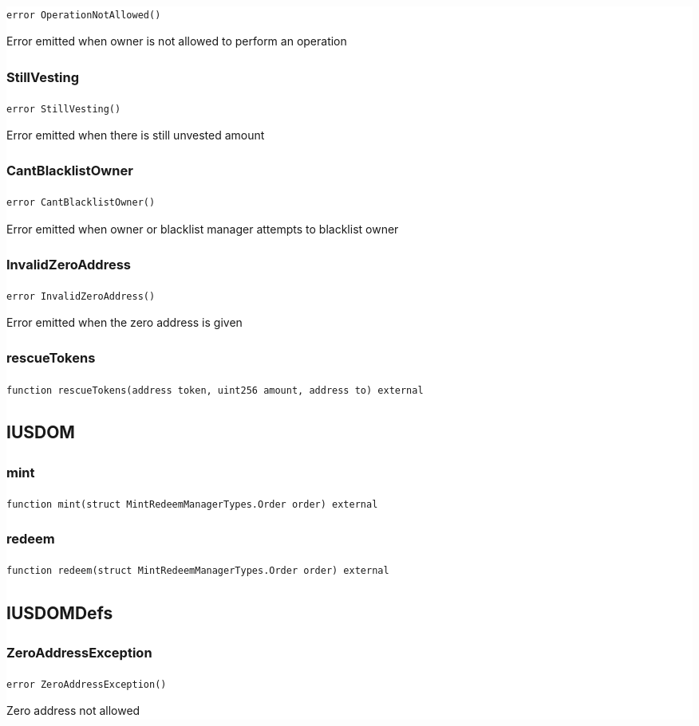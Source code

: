 ```solidity
error OperationNotAllowed()
```

Error emitted when owner is not allowed to perform an operation

### StillVesting

```solidity
error StillVesting()
```

Error emitted when there is still unvested amount

### CantBlacklistOwner

```solidity
error CantBlacklistOwner()
```

Error emitted when owner or blacklist manager attempts to blacklist owner

### InvalidZeroAddress

```solidity
error InvalidZeroAddress()
```

Error emitted when the zero address is given

### rescueTokens

```solidity
function rescueTokens(address token, uint256 amount, address to) external
```

## IUSDOM

### mint

```solidity
function mint(struct MintRedeemManagerTypes.Order order) external
```

### redeem

```solidity
function redeem(struct MintRedeemManagerTypes.Order order) external
```

## IUSDOMDefs

### ZeroAddressException

```solidity
error ZeroAddressException()
```

Zero address not allowed


